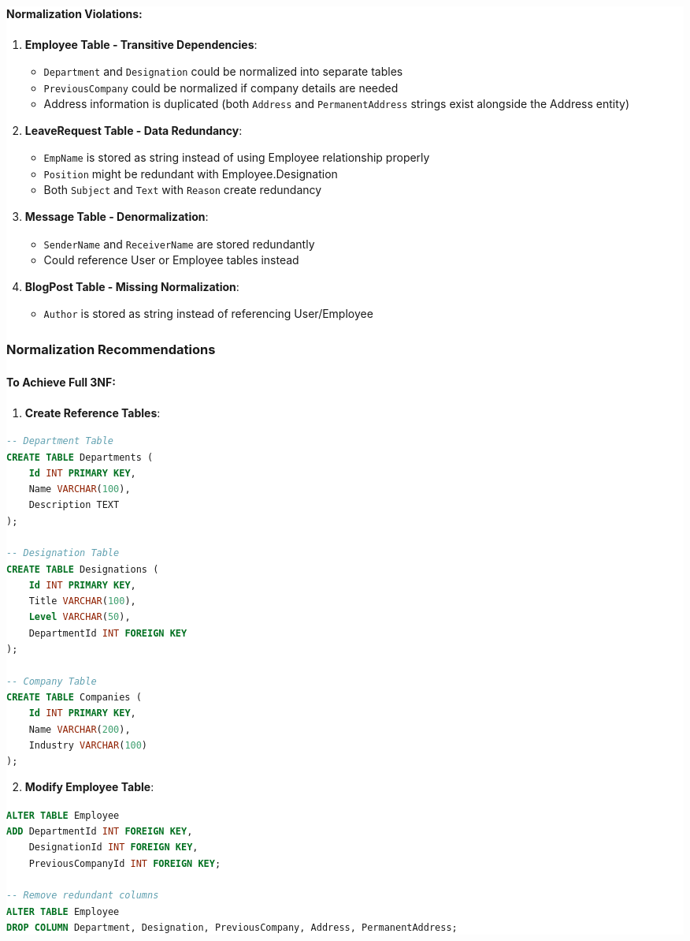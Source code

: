 #### **Normalization Violations:**

1. **Employee Table - Transitive Dependencies**:
   - `Department` and `Designation` could be normalized into separate tables
   - `PreviousCompany` could be normalized if company details are needed
   - Address information is duplicated (both `Address` and `PermanentAddress` strings exist alongside the Address entity)

2. **LeaveRequest Table - Data Redundancy**:
   - `EmpName` is stored as string instead of using Employee relationship properly
   - `Position` might be redundant with Employee.Designation
   - Both `Subject` and `Text` with `Reason` create redundancy

3. **Message Table - Denormalization**:
   - `SenderName` and `ReceiverName` are stored redundantly
   - Could reference User or Employee tables instead

4. **BlogPost Table - Missing Normalization**:
   - `Author` is stored as string instead of referencing User/Employee

### Normalization Recommendations

#### **To Achieve Full 3NF:**

1. **Create Reference Tables**:
```sql
-- Department Table
CREATE TABLE Departments (
    Id INT PRIMARY KEY,
    Name VARCHAR(100),
    Description TEXT
);

-- Designation Table  
CREATE TABLE Designations (
    Id INT PRIMARY KEY,
    Title VARCHAR(100),
    Level VARCHAR(50),
    DepartmentId INT FOREIGN KEY
);

-- Company Table
CREATE TABLE Companies (
    Id INT PRIMARY KEY,
    Name VARCHAR(200),
    Industry VARCHAR(100)
);
```

2. **Modify Employee Table**:
```sql
ALTER TABLE Employee 
ADD DepartmentId INT FOREIGN KEY,
    DesignationId INT FOREIGN KEY,
    PreviousCompanyId INT FOREIGN KEY;
    
-- Remove redundant columns
ALTER TABLE Employee 
DROP COLUMN Department, Designation, PreviousCompany, Address, PermanentAddress;
```

